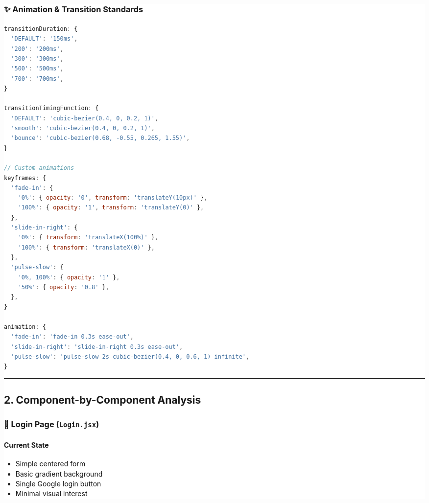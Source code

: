 ### ✨ Animation & Transition Standards

```javascript
transitionDuration: {
  'DEFAULT': '150ms',
  '200': '200ms',
  '300': '300ms',
  '500': '500ms',
  '700': '700ms',
}

transitionTimingFunction: {
  'DEFAULT': 'cubic-bezier(0.4, 0, 0.2, 1)',
  'smooth': 'cubic-bezier(0.4, 0, 0.2, 1)',
  'bounce': 'cubic-bezier(0.68, -0.55, 0.265, 1.55)',
}

// Custom animations
keyframes: {
  'fade-in': {
    '0%': { opacity: '0', transform: 'translateY(10px)' },
    '100%': { opacity: '1', transform: 'translateY(0)' },
  },
  'slide-in-right': {
    '0%': { transform: 'translateX(100%)' },
    '100%': { transform: 'translateX(0)' },
  },
  'pulse-slow': {
    '0%, 100%': { opacity: '1' },
    '50%': { opacity: '0.8' },
  },
}

animation: {
  'fade-in': 'fade-in 0.3s ease-out',
  'slide-in-right': 'slide-in-right 0.3s ease-out',
  'pulse-slow': 'pulse-slow 2s cubic-bezier(0.4, 0, 0.6, 1) infinite',
}
```

---

## 2. Component-by-Component Analysis

### 🔐 Login Page (`Login.jsx`)

#### Current State
- Simple centered form
- Basic gradient background
- Single Google login button
- Minimal visual interest
